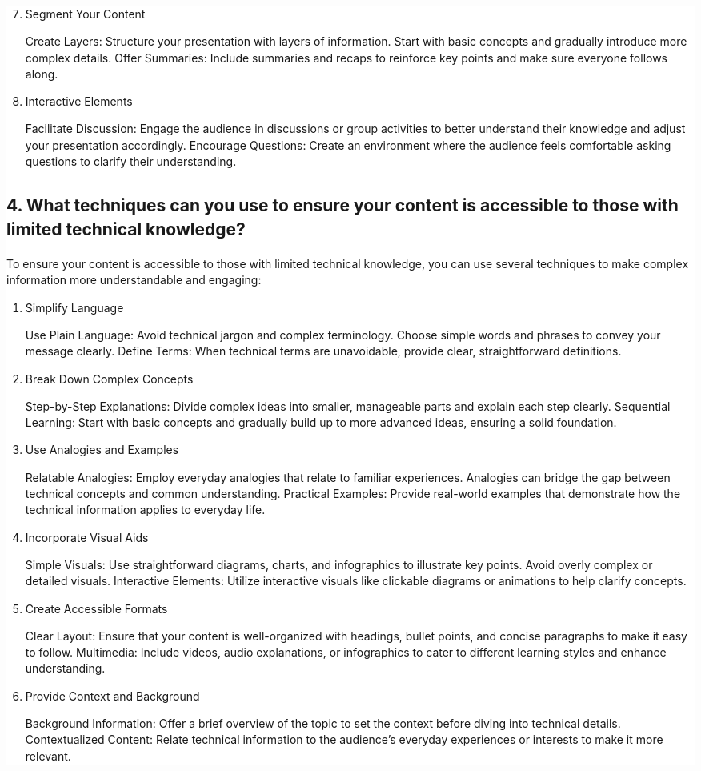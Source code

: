 7. Segment Your Content

    Create Layers: Structure your presentation with layers of information. Start with basic concepts and gradually introduce more complex details.
    Offer Summaries: Include summaries and recaps to reinforce key points and make sure everyone follows along.

8. Interactive Elements

    Facilitate Discussion: Engage the audience in discussions or group activities to better understand their knowledge and adjust your presentation accordingly.
    Encourage Questions: Create an environment where the audience feels comfortable asking questions to clarify their understanding.
## 4. What techniques can you use to ensure your content is accessible to those with limited technical knowledge?
To ensure your content is accessible to those with limited technical knowledge, you can use several techniques to make complex information more understandable and engaging:
1. Simplify Language

    Use Plain Language: Avoid technical jargon and complex terminology. Choose simple words and phrases to convey your message clearly.
    Define Terms: When technical terms are unavoidable, provide clear, straightforward definitions.

2. Break Down Complex Concepts

    Step-by-Step Explanations: Divide complex ideas into smaller, manageable parts and explain each step clearly.
    Sequential Learning: Start with basic concepts and gradually build up to more advanced ideas, ensuring a solid foundation.

3. Use Analogies and Examples

    Relatable Analogies: Employ everyday analogies that relate to familiar experiences. Analogies can bridge the gap between technical concepts and common understanding.
    Practical Examples: Provide real-world examples that demonstrate how the technical information applies to everyday life.

4. Incorporate Visual Aids

    Simple Visuals: Use straightforward diagrams, charts, and infographics to illustrate key points. Avoid overly complex or detailed visuals.
    Interactive Elements: Utilize interactive visuals like clickable diagrams or animations to help clarify concepts.

5. Create Accessible Formats

    Clear Layout: Ensure that your content is well-organized with headings, bullet points, and concise paragraphs to make it easy to follow.
    Multimedia: Include videos, audio explanations, or infographics to cater to different learning styles and enhance understanding.

6. Provide Context and Background

    Background Information: Offer a brief overview of the topic to set the context before diving into technical details.
    Contextualized Content: Relate technical information to the audience’s everyday experiences or interests to make it more relevant.
